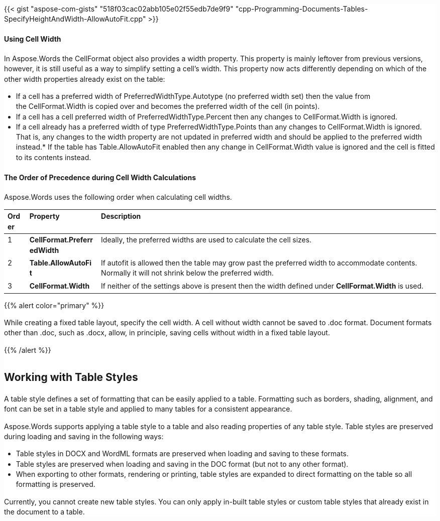 {{< gist "aspose-com-gists" "518f03cac02abb105e02f55edb7de9f9" "cpp-Programming-Documents-Tables-SpecifyHeightAndWidth-AllowAutoFit.cpp" >}}
#### **Using Cell Width**
In Aspose.Words the CellFormat object also provides a width property. This property is mainly leftover from previous versions, however, it is still useful as a way to simplify setting a cell’s width. This property now acts differently depending on which of the other width properties already exist on the table:

- If a cell has a preferred width of PreferredWidthType.Autotype (no preferred width set) then the value from the CellFormat.Width is copied over and becomes the preferred width of the cell (in points).
- If a cell has a cell preferred width of PreferredWidthType.Percent then any changes to CellFormat.Width is ignored.
- If a cell already has a preferred width of type PreferredWidthType.Points than any changes to CellFormat.Width is ignored. That is, any changes to the width property are not updated in preferred width and should be applied to the preferred width instead.* If the table has Table.AllowAutoFit enabled then any change in CellFormat.Width value is ignored and the cell is fitted to its contents instead.
#### **The Order of Precedence during Cell Width Calculations**
Aspose.Words uses the following order when calculating cell widths.

|**Order**|**Property**|**Description**|
| :- | :- | :- |
|1|**CellFormat.PreferredWidth**|Ideally, the preferred widths are used to calculate the cell sizes.|
|2|**Table.AllowAutoFit**|If autofit is allowed then the table may grow past the preferred width to accommodate contents. Normally it will not shrink below the preferred width.|
|3|**CellFormat.Width**|If neither of the settings above is present then the width defined under **CellFormat.Width** is used.|
{{% alert color="primary" %}} 

While creating a fixed table layout, specify the cell width. A cell without width cannot be saved to .doc format. Document formats other than .doc, such as .docx, allow, in principle, saving cells without width in a fixed table layout.

{{% /alert %}} 
## **Working with Table Styles**
A table style defines a set of formatting that can be easily applied to a table. Formatting such as borders, shading, alignment, and font can be set in a table style and applied to many tables for a consistent appearance.

Aspose.Words supports applying a table style to a table and also reading properties of any table style. Table styles are preserved during loading and saving in the following ways:

- Table styles in DOCX and WordML formats are preserved when loading and saving to these formats.
- Table styles are preserved when loading and saving in the DOC format (but not to any other format).
- When exporting to other formats, rendering or printing, table styles are expanded to direct formatting on the table so all formatting is preserved.

Currently, you cannot create new table styles. You can only apply in-built table styles or custom table styles that already exist in the document to a table. 
